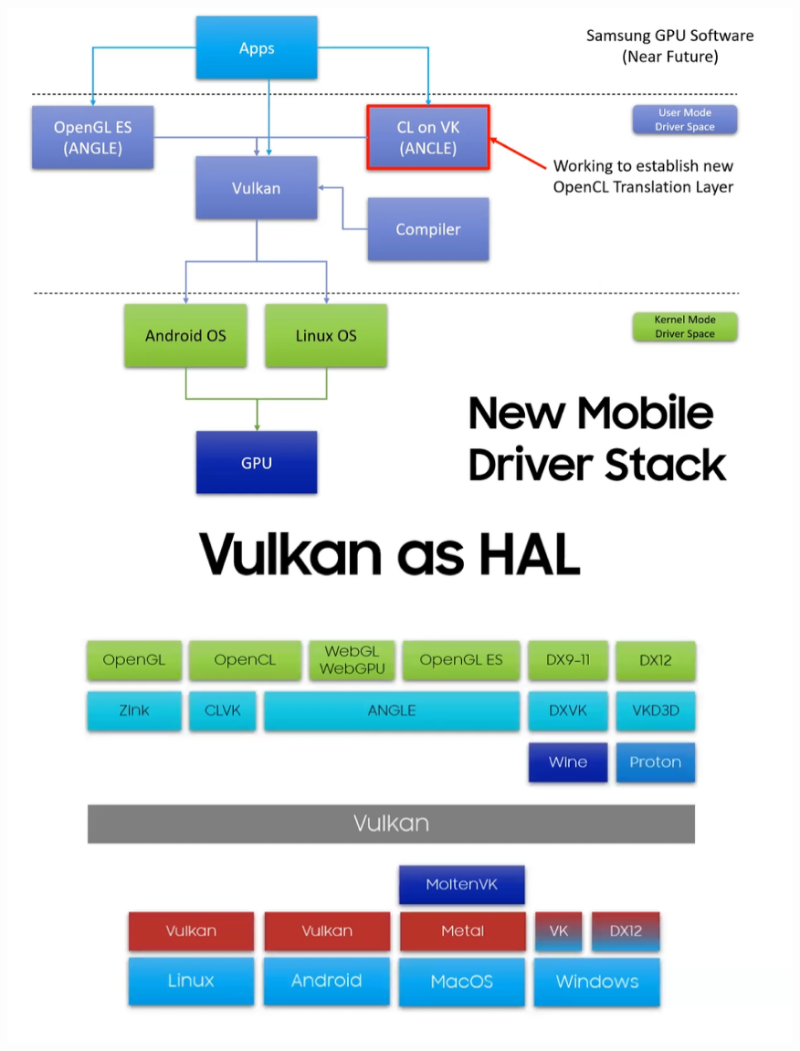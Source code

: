 ![image-20241129223707737](./../Assets/CIS5650/image-20241129223707737.png)

![image-20241129223735452](./../Assets/CIS5650/image-20241129223735452.png)
